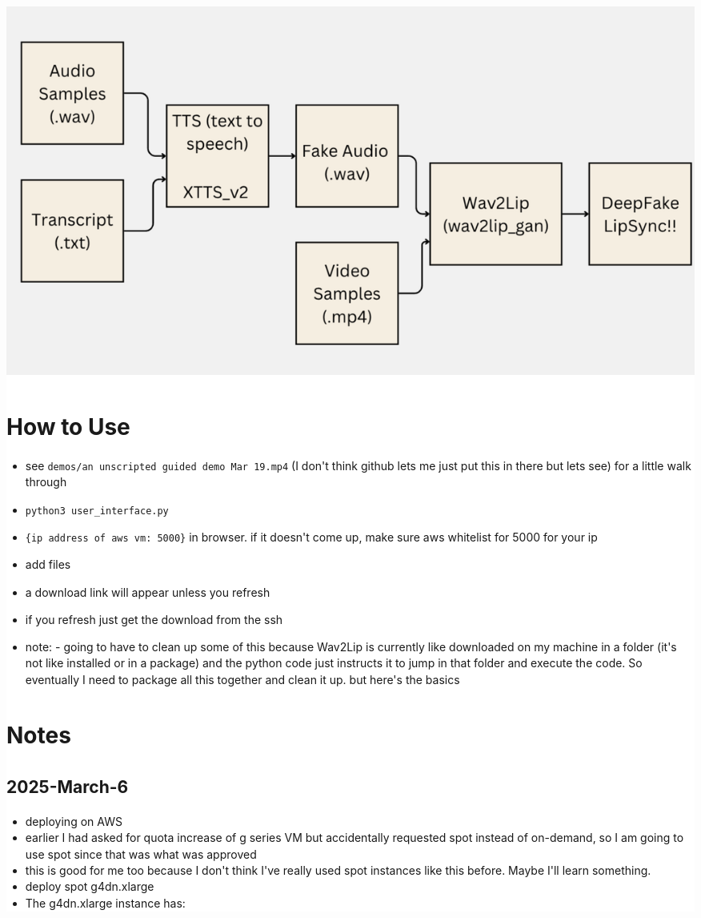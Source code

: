 ![alt text](<img/CleanShot 2025-03-07 at 20.49.40@2x.png>)

# How to Use
- see `demos/an unscripted guided demo Mar 19.mp4` (I don't think github lets me just put this in there but lets see) <video controls src="demos/an unscripted guided demo Mar 19.mp4" title="Title"></video> for a little walk through 
- `python3 user_interface.py` 
- `{ip address of aws vm: 5000}` in browser. if it doesn't come up, make sure aws whitelist for 5000 for your ip 
- add files 
- a download link will appear unless you refresh
- if you refresh just get the download from the ssh 

- note: - going to have to clean up some of this because Wav2Lip is currently like downloaded on my machine in a folder (it's not like installed or in a package) and the python code just instructs it to jump in that folder and execute the code. So eventually I need to package all this together and clean it up. but here's the basics 


# Notes

## 2025-March-6
- deploying on AWS 
- earlier I had asked for quota increase of g series VM but accidentally requested spot instead of on-demand, so I am going to use spot since that was what was approved
- this is good for me too because I don't think I've really used spot instances like this before. Maybe I'll learn something. 
- deploy spot g4dn.xlarge
- The g4dn.xlarge instance has:
